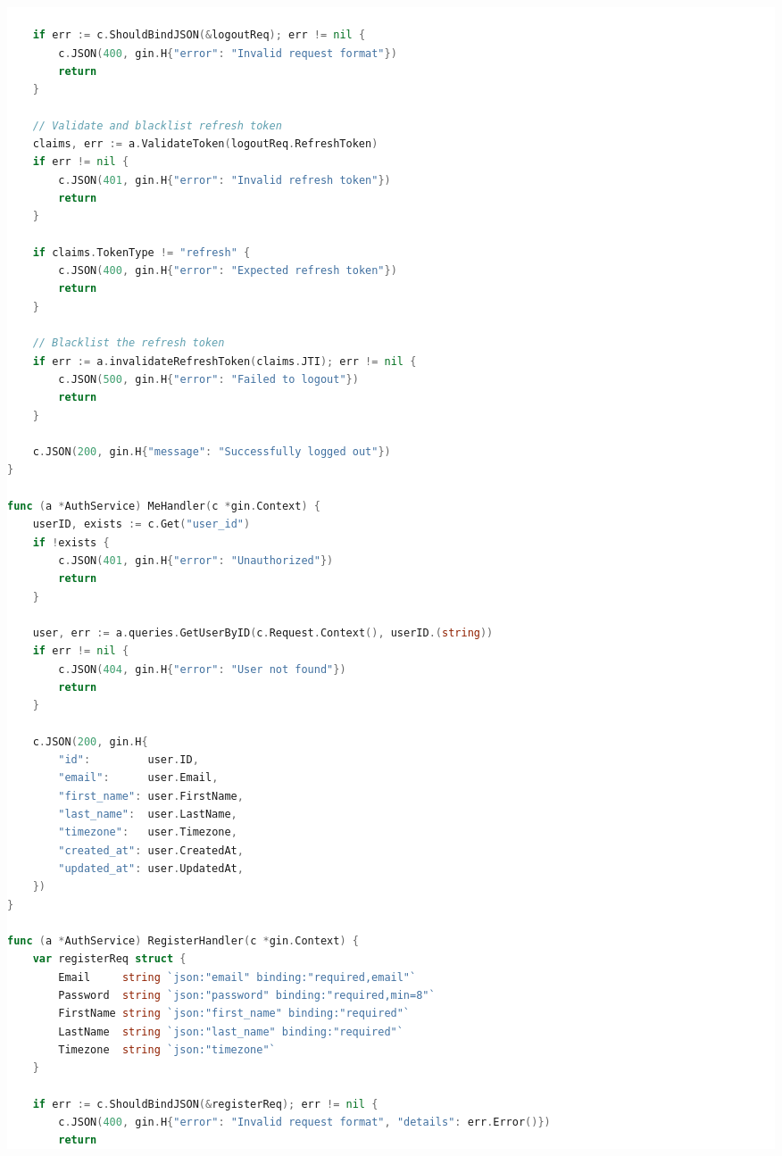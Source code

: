 ```go

    if err := c.ShouldBindJSON(&logoutReq); err != nil {
        c.JSON(400, gin.H{"error": "Invalid request format"})
        return
    }

    // Validate and blacklist refresh token
    claims, err := a.ValidateToken(logoutReq.RefreshToken)
    if err != nil {
        c.JSON(401, gin.H{"error": "Invalid refresh token"})
        return
    }

    if claims.TokenType != "refresh" {
        c.JSON(400, gin.H{"error": "Expected refresh token"})
        return
    }

    // Blacklist the refresh token
    if err := a.invalidateRefreshToken(claims.JTI); err != nil {
        c.JSON(500, gin.H{"error": "Failed to logout"})
        return
    }

    c.JSON(200, gin.H{"message": "Successfully logged out"})
}

func (a *AuthService) MeHandler(c *gin.Context) {
    userID, exists := c.Get("user_id")
    if !exists {
        c.JSON(401, gin.H{"error": "Unauthorized"})
        return
    }

    user, err := a.queries.GetUserByID(c.Request.Context(), userID.(string))
    if err != nil {
        c.JSON(404, gin.H{"error": "User not found"})
        return
    }

    c.JSON(200, gin.H{
        "id":         user.ID,
        "email":      user.Email,
        "first_name": user.FirstName,
        "last_name":  user.LastName,
        "timezone":   user.Timezone,
        "created_at": user.CreatedAt,
        "updated_at": user.UpdatedAt,
    })
}

func (a *AuthService) RegisterHandler(c *gin.Context) {
    var registerReq struct {
        Email     string `json:"email" binding:"required,email"`
        Password  string `json:"password" binding:"required,min=8"`
        FirstName string `json:"first_name" binding:"required"`
        LastName  string `json:"last_name" binding:"required"`
        Timezone  string `json:"timezone"`
    }

    if err := c.ShouldBindJSON(&registerReq); err != nil {
        c.JSON(400, gin.H{"error": "Invalid request format", "details": err.Error()})
        return
```
